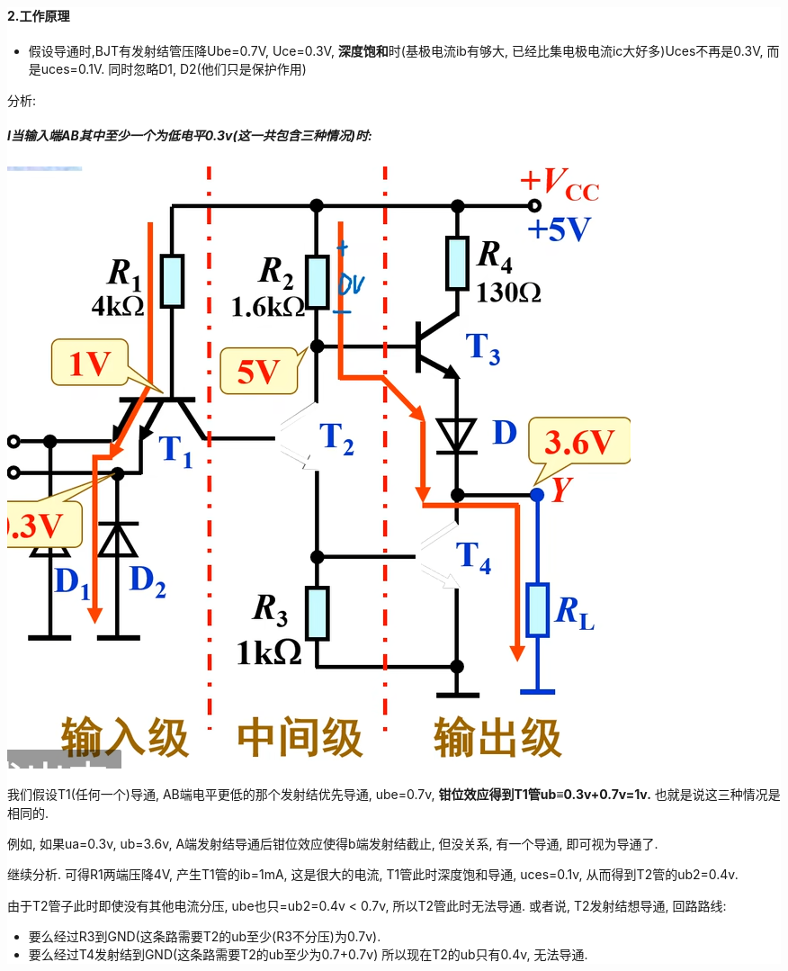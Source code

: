    #### 2.工作原理
* 假设导通时,BJT有发射结管压降Ube=0.7V, Uce=0.3V, **深度饱和**时(基极电流ib有够大, 已经比集电极电流ic大好多)Uces不再是0.3V, 而是uces=0.1V. 同时忽略D1, D2(他们只是保护作用)

分析:

##### Ⅰ当输入端AB其中至少一个为低电平0.3v(这一共包含三种情况)时:
![情况Ⅰ](image-81.png)

我们假设T1(任何一个)导通, 
AB端电平更低的那个发射结优先导通,
ube=0.7v, **钳位效应得到T1管ub≡0.3v+0.7v=1v.** 也就是说这三种情况是相同的. 

例如, 如果ua=0.3v, ub=3.6v, A端发射结导通后钳位效应使得b端发射结截止, 但没关系, 有一个导通, 即可视为导通了.

继续分析. 可得R1两端压降4V, 产生T1管的ib=1mA, 这是很大的电流, T1管此时深度饱和导通, uces=0.1v, 从而得到T2管的ub2=0.4v.

由于T2管子此时即使没有其他电流分压, ube也只=ub2=0.4v < 0.7v, 所以T2管此时无法导通. 或者说, T2发射结想导通, 回路路线:
   * 要么经过R3到GND(这条路需要T2的ub至少(R3不分压)为0.7v). 
   * 要么经过T4发射结到GND(这条路需要T2的ub至少为0.7+0.7v)
所以现在T2的ub只有0.4v, 无法导通.
